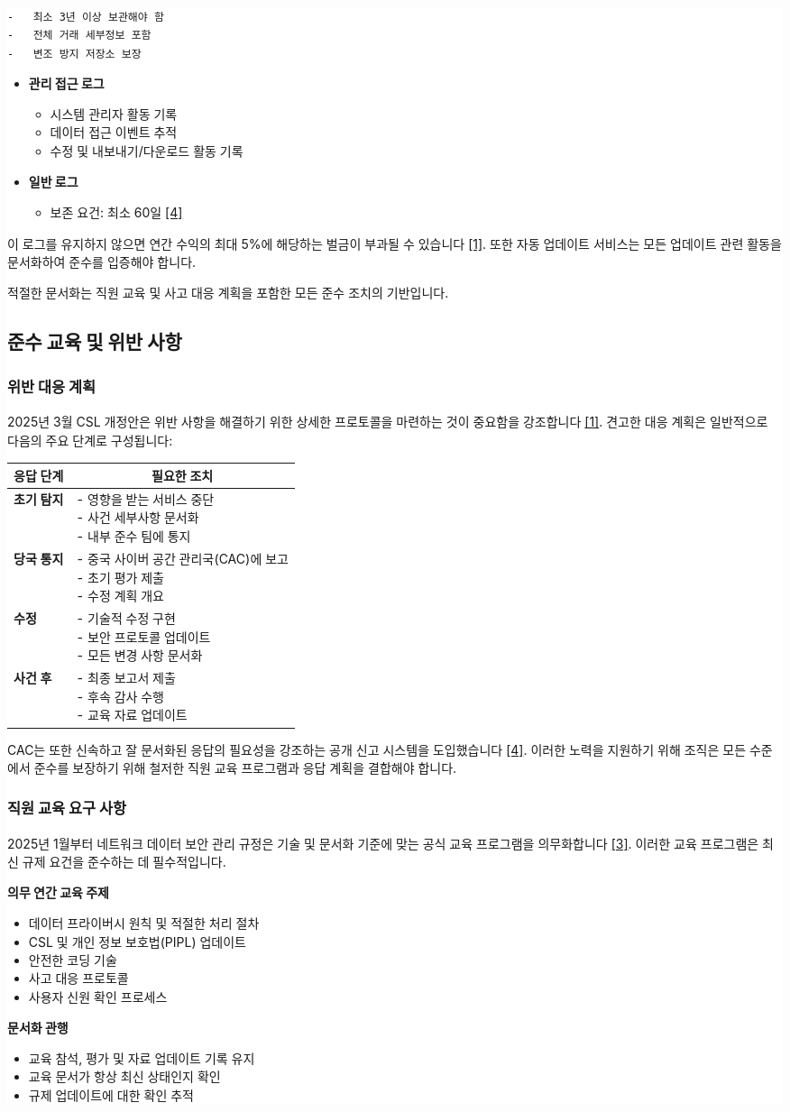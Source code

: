     -   최소 3년 이상 보관해야 함
    -   전체 거래 세부정보 포함
    -   변조 방지 저장소 보장
-   **관리 접근 로그**
    
    -   시스템 관리자 활동 기록
    -   데이터 접근 이벤트 추적
    -   수정 및 내보내기/다운로드 활동 기록
-   **일반 로그**
    
    -   보존 요건: 최소 60일 [\[4\]](https://www.nortonrosefulbright.com/en-us/knowledge/publications/93003105/china-issues-new-rules-to-tighten-regulation-of-mobile-apps-market)

이 로그를 유지하지 않으면 연간 수익의 최대 5%에 해당하는 벌금이 부과될 수 있습니다 [\[1\]](https://www.china-briefing.com/news/china-cybersecurity-law-amendments-2025/). 또한 자동 업데이트 서비스는 모든 업데이트 관련 활동을 문서화하여 준수를 입증해야 합니다.

적절한 문서화는 직원 교육 및 사고 대응 계획을 포함한 모든 준수 조치의 기반입니다.

## 준수 교육 및 위반 사항

### 위반 대응 계획

2025년 3월 CSL 개정안은 위반 사항을 해결하기 위한 상세한 프로토콜을 마련하는 것이 중요함을 강조합니다 [\[1\]](https://www.china-briefing.com/news/china-cybersecurity-law-amendments-2025/). 견고한 대응 계획은 일반적으로 다음의 주요 단계로 구성됩니다:

| **응답 단계** | **필요한 조치** |
| --- | --- |
| **초기 탐지** | \- 영향을 받는 서비스 중단  <br>\- 사건 세부사항 문서화  <br>\- 내부 준수 팀에 통지 |
| **당국 통지** | \- 중국 사이버 공간 관리국(CAC)에 보고  <br>\- 초기 평가 제출  <br>\- 수정 계획 개요 |
| **수정** | \- 기술적 수정 구현  <br>\- 보안 프로토콜 업데이트  <br>\- 모든 변경 사항 문서화 |
| **사건 후** | \- 최종 보고서 제출  <br>\- 후속 감사 수행  <br>\- 교육 자료 업데이트 |

CAC는 또한 신속하고 잘 문서화된 응답의 필요성을 강조하는 공개 신고 시스템을 도입했습니다 [\[4\]](https://www.nortonrosefulbright.com/en-us/knowledge/publications/93003105/china-issues-new-rules-to-tighten-regulation-of-mobile-apps-market). 이러한 노력을 지원하기 위해 조직은 모든 수준에서 준수를 보장하기 위해 철저한 직원 교육 프로그램과 응답 계획을 결합해야 합니다.

### 직원 교육 요구 사항

2025년 1월부터 네트워크 데이터 보안 관리 규정은 기술 및 문서화 기준에 맞는 공식 교육 프로그램을 의무화합니다 [\[3\]](https://www.dlapiperdataprotection.com/?t=law&c=CN). 이러한 교육 프로그램은 최신 규제 요건을 준수하는 데 필수적입니다.

**의무 연간 교육 주제**

-   데이터 프라이버시 원칙 및 적절한 처리 절차
-   CSL 및 개인 정보 보호법(PIPL) 업데이트
-   안전한 코딩 기술
-   사고 대응 프로토콜
-   사용자 신원 확인 프로세스

**문서화 관행**

-   교육 참석, 평가 및 자료 업데이트 기록 유지
-   교육 문서가 항상 최신 상태인지 확인
-   규제 업데이트에 대한 확인 추적
